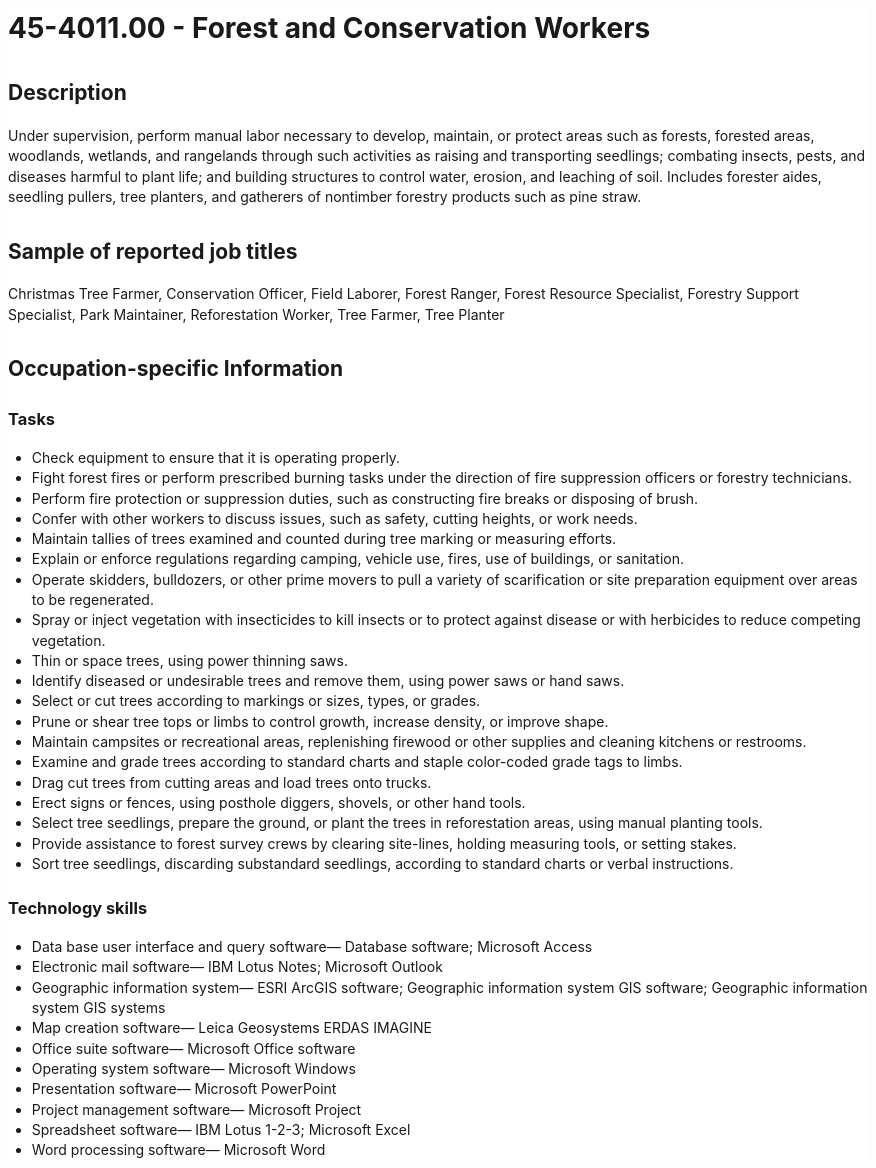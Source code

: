 # 45-4011.00 - Forest and Conservation Workers

## Description
Under supervision, perform manual labor necessary to develop, maintain, or protect areas such as forests, forested areas, woodlands, wetlands, and rangelands through such activities as raising and transporting seedlings; combating insects, pests, and diseases harmful to plant life; and building structures to control water, erosion, and leaching of soil. Includes forester aides, seedling pullers, tree planters, and gatherers of nontimber forestry products such as pine straw.

## Sample of reported job titles
Christmas Tree Farmer, Conservation Officer, Field Laborer, Forest Ranger, Forest Resource Specialist, Forestry Support Specialist, Park Maintainer, Reforestation Worker, Tree Farmer, Tree Planter

## Occupation-specific Information
### Tasks
- Check equipment to ensure that it is operating properly.
- Fight forest fires or perform prescribed burning tasks under the direction of fire suppression officers or forestry technicians.
- Perform fire protection or suppression duties, such as constructing fire breaks or disposing of brush.
- Confer with other workers to discuss issues, such as safety, cutting heights, or work needs.
- Maintain tallies of trees examined and counted during tree marking or measuring efforts.
- Explain or enforce regulations regarding camping, vehicle use, fires, use of buildings, or sanitation.
- Operate skidders, bulldozers, or other prime movers to pull a variety of scarification or site preparation equipment over areas to be regenerated.
- Spray or inject vegetation with insecticides to kill insects or to protect against disease or with herbicides to reduce competing vegetation.
- Thin or space trees, using power thinning saws.
- Identify diseased or undesirable trees and remove them, using power saws or hand saws.
- Select or cut trees according to markings or sizes, types, or grades.
- Prune or shear tree tops or limbs to control growth, increase density, or improve shape.
- Maintain campsites or recreational areas, replenishing firewood or other supplies and cleaning kitchens or restrooms.
- Examine and grade trees according to standard charts and staple color-coded grade tags to limbs.
- Drag cut trees from cutting areas and load trees onto trucks.
- Erect signs or fences, using posthole diggers, shovels, or other hand tools.
- Select tree seedlings, prepare the ground, or plant the trees in reforestation areas, using manual planting tools.
- Provide assistance to forest survey crews by clearing site-lines, holding measuring tools, or setting stakes.
- Sort tree seedlings, discarding substandard seedlings, according to standard charts or verbal instructions.

### Technology skills
- Data base user interface and query software— Database software; Microsoft Access
- Electronic mail software— IBM Lotus Notes; Microsoft Outlook
- Geographic information system— ESRI ArcGIS software; Geographic information system GIS software; Geographic information system GIS systems
- Map creation software— Leica Geosystems ERDAS IMAGINE
- Office suite software— Microsoft Office software
- Operating system software— Microsoft Windows
- Presentation software— Microsoft PowerPoint
- Project management software— Microsoft Project
- Spreadsheet software— IBM Lotus 1-2-3; Microsoft Excel
- Word processing software— Microsoft Word
